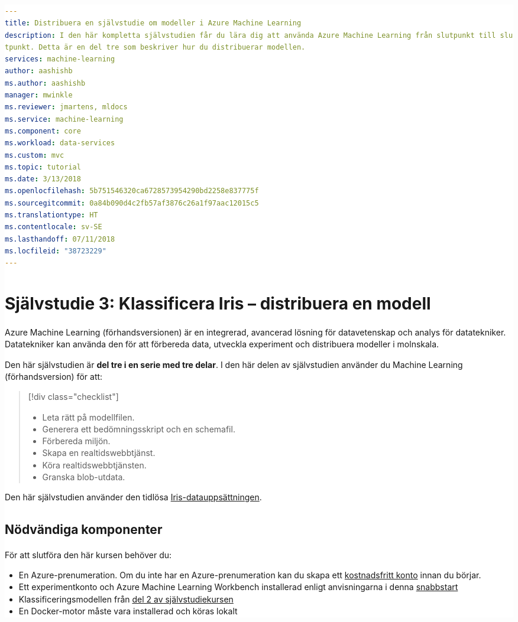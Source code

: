 ```yaml
---
title: Distribuera en självstudie om modeller i Azure Machine Learning
description: I den här kompletta självstudien får du lära dig att använda Azure Machine Learning från slutpunkt till slutpunkt. Detta är en del tre som beskriver hur du distribuerar modellen.
services: machine-learning
author: aashishb
ms.author: aashishb
manager: mwinkle
ms.reviewer: jmartens, mldocs
ms.service: machine-learning
ms.component: core
ms.workload: data-services
ms.custom: mvc
ms.topic: tutorial
ms.date: 3/13/2018
ms.openlocfilehash: 5b751546320ca6728573954290bd2258e837775f
ms.sourcegitcommit: 0a84b090d4c2fb57af3876c26a1f97aac12015c5
ms.translationtype: HT
ms.contentlocale: sv-SE
ms.lasthandoff: 07/11/2018
ms.locfileid: "38723229"
---
```

# <a name="tutorial-3-classify-iris-deploy-a-model"></a>Självstudie 3: Klassificera Iris – distribuera en modell
Azure Machine Learning (förhandsversionen) är en integrerad, avancerad lösning för datavetenskap och analys för datatekniker. Datatekniker kan använda den för att förbereda data, utveckla experiment och distribuera modeller i molnskala.

Den här självstudien är **del tre i en serie med tre delar**. I den här delen av självstudien använder du Machine Learning (förhandsversion) för att:

> [!div class="checklist"]
> * Leta rätt på modellfilen.
> * Generera ett bedömningsskript och en schemafil.
> * Förbereda miljön.
> * Skapa en realtidswebbtjänst.
> * Köra realtidswebbtjänsten.
> * Granska blob-utdata. 

Den här självstudien använder den tidlösa [Iris-datauppsättningen](https://en.wikipedia.org/wiki/Iris_flower_data_set). 

## <a name="prerequisites"></a>Nödvändiga komponenter

För att slutföra den här kursen behöver du:
- En Azure-prenumeration. Om du inte har en Azure-prenumeration kan du skapa ett [kostnadsfritt konto](https://azure.microsoft.com/free/?WT.mc_id=A261C142F) innan du börjar. 
- Ett experimentkonto och Azure Machine Learning Workbench installerad enligt anvisningarna i denna [snabbstart](../service/quickstart-installation.md)
- Klassificeringsmodellen från [del 2 av självstudiekursen](tutorial-classifying-iris-part-2.md)
- En Docker-motor måste vara installerad och köras lokalt

